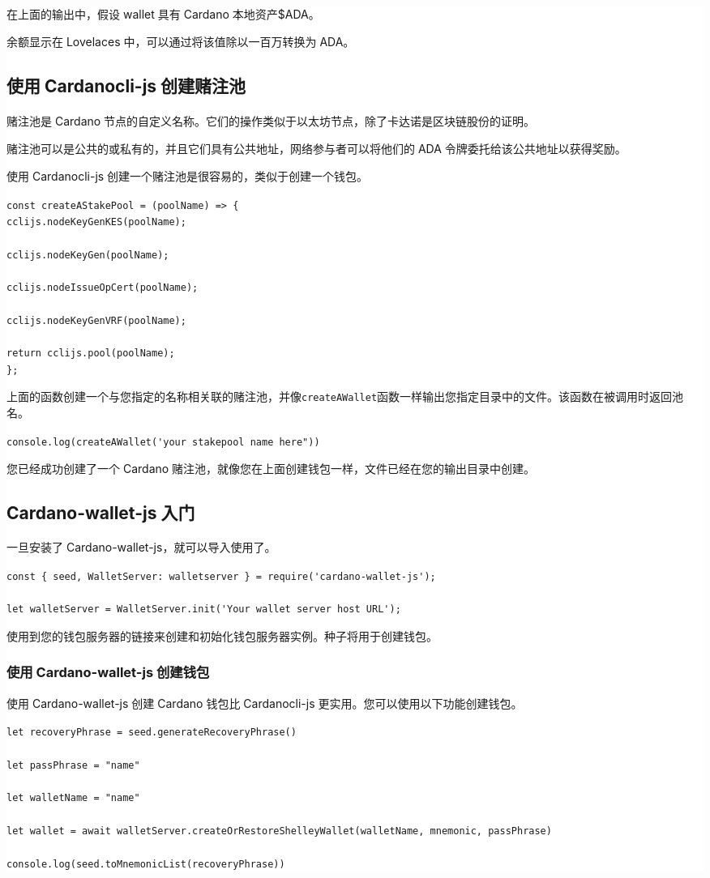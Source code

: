 在上面的输出中，假设 wallet 具有 Cardano 本地资产$ADA。

余额显示在 Lovelaces 中，可以通过将该值除以一百万转换为 ADA。

## 使用 Cardanocli-js 创建赌注池

赌注池是 Cardano 节点的自定义名称。它们的操作类似于以太坊节点，除了卡达诺是区块链股份的证明。

赌注池可以是公共的或私有的，并且它们具有公共地址，网络参与者可以将他们的 ADA 令牌委托给该公共地址以获得奖励。

使用 Cardanocli-js 创建一个赌注池是很容易的，类似于创建一个钱包。

```
const createAStakePool = (poolName) => {
cclijs.nodeKeyGenKES(poolName);

cclijs.nodeKeyGen(poolName);

cclijs.nodeIssueOpCert(poolName);

cclijs.nodeKeyGenVRF(poolName);

return cclijs.pool(poolName);
};

```

上面的函数创建一个与您指定的名称相关联的赌注池，并像`createAWallet`函数一样输出您指定目录中的文件。该函数在被调用时返回池名。

```
console.log(createAWallet('your stakepool name here"))

```

您已经成功创建了一个 Cardano 赌注池，就像您在上面创建钱包一样，文件已经在您的输出目录中创建。

## Cardano-wallet-js 入门

一旦安装了 Cardano-wallet-js，就可以导入使用了。

```
const { seed, WalletServer: walletserver } = require('cardano-wallet-js');

let walletServer = WalletServer.init('Your wallet server host URL');

```

使用到您的钱包服务器的链接来创建和初始化钱包服务器实例。种子将用于创建钱包。

### 使用 Cardano-wallet-js 创建钱包

使用 Cardano-wallet-js 创建 Cardano 钱包比 Cardanocli-js 更实用。您可以使用以下功能创建钱包。

```
let recoveryPhrase = seed.generateRecoveryPhrase()

let passPhrase = "name"

let walletName = "name"

let wallet = await walletServer.createOrRestoreShelleyWallet(walletName, mnemonic, passPhrase)

console.log(seed.toMnemonicList(recoveryPhrase))

```

